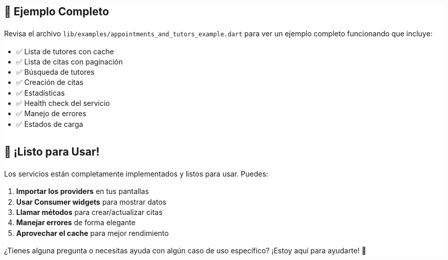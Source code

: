 ## 📱 Ejemplo Completo

Revisa el archivo `lib/examples/appointments_and_tutors_example.dart` para ver un ejemplo completo funcionando que incluye:

- ✅ Lista de tutores con cache
- ✅ Lista de citas con paginación
- ✅ Búsqueda de tutores
- ✅ Creación de citas
- ✅ Estadísticas
- ✅ Health check del servicio
- ✅ Manejo de errores
- ✅ Estados de carga

## 🎉 ¡Listo para Usar!

Los servicios están completamente implementados y listos para usar. Puedes:

1. **Importar los providers** en tus pantallas
2. **Usar Consumer widgets** para mostrar datos
3. **Llamar métodos** para crear/actualizar citas
4. **Manejar errores** de forma elegante
5. **Aprovechar el cache** para mejor rendimiento

¿Tienes alguna pregunta o necesitas ayuda con algún caso de uso específico? ¡Estoy aquí para ayudarte! 🚀 